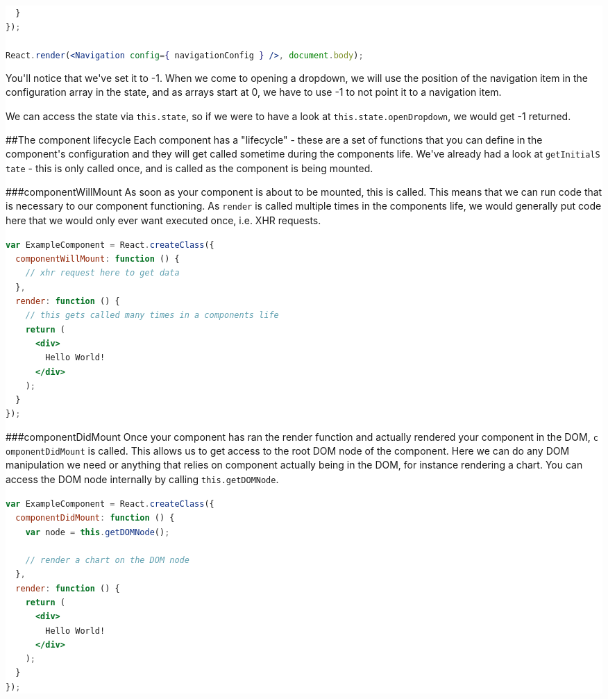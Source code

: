 ```jsx
  }
});

React.render(<Navigation config={ navigationConfig } />, document.body);
```

You'll notice that we've set it to -1. When we come to opening a dropdown, we will use the position of the navigation item in the configuration array in the state, and as arrays start at 0, we have to use -1 to not point it to a navigation item.

We can access the state via `this.state`, so if we were to have a look at `this.state.openDropdown`, we would get -1 returned.

##The component lifecycle
Each component has a "lifecycle" - these are a set of functions that you can define in the component's configuration and they will get called sometime during the components life. We've already had a look at `getInitialState` - this is only called once, and is called as the component is being mounted.

###componentWillMount
As soon as your component is about to be mounted, this is called. This means that we can run code that is necessary to our component functioning. As `render` is called multiple times in the components life, we would generally put code here that we would only ever want executed once, i.e. XHR requests.

```jsx
var ExampleComponent = React.createClass({
  componentWillMount: function () {
    // xhr request here to get data
  },
  render: function () {
    // this gets called many times in a components life
    return (
      <div>
        Hello World!
      </div>
    );
  }
});
```

###componentDidMount
Once your component has ran the render function and actually rendered your component in the DOM, `componentDidMount` is called. This allows us to get access to the root DOM node of the component. Here we can do any DOM manipulation we need or anything that relies on component actually being in the DOM, for instance rendering a chart. You can access the DOM node internally by calling `this.getDOMNode`.

```jsx
var ExampleComponent = React.createClass({
  componentDidMount: function () {
    var node = this.getDOMNode();

    // render a chart on the DOM node
  },
  render: function () {
    return (
      <div>
        Hello World!
      </div>
    );
  }
});
```
